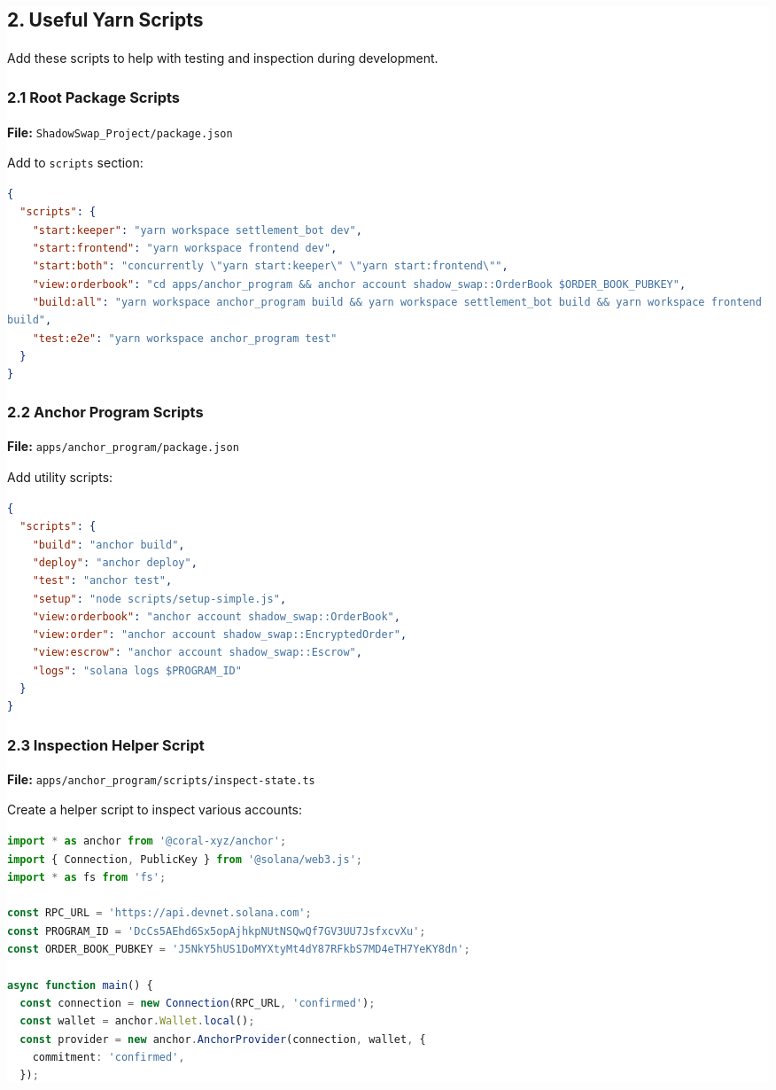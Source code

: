 
## 2. Useful Yarn Scripts

Add these scripts to help with testing and inspection during development.

### 2.1 Root Package Scripts

**File:** `ShadowSwap_Project/package.json`

Add to `scripts` section:

```json
{
  "scripts": {
    "start:keeper": "yarn workspace settlement_bot dev",
    "start:frontend": "yarn workspace frontend dev",
    "start:both": "concurrently \"yarn start:keeper\" \"yarn start:frontend\"",
    "view:orderbook": "cd apps/anchor_program && anchor account shadow_swap::OrderBook $ORDER_BOOK_PUBKEY",
    "build:all": "yarn workspace anchor_program build && yarn workspace settlement_bot build && yarn workspace frontend build",
    "test:e2e": "yarn workspace anchor_program test"
  }
}
```

### 2.2 Anchor Program Scripts

**File:** `apps/anchor_program/package.json`

Add utility scripts:

```json
{
  "scripts": {
    "build": "anchor build",
    "deploy": "anchor deploy",
    "test": "anchor test",
    "setup": "node scripts/setup-simple.js",
    "view:orderbook": "anchor account shadow_swap::OrderBook",
    "view:order": "anchor account shadow_swap::EncryptedOrder",
    "view:escrow": "anchor account shadow_swap::Escrow",
    "logs": "solana logs $PROGRAM_ID"
  }
}
```

### 2.3 Inspection Helper Script

**File:** `apps/anchor_program/scripts/inspect-state.ts`

Create a helper script to inspect various accounts:

```typescript
import * as anchor from '@coral-xyz/anchor';
import { Connection, PublicKey } from '@solana/web3.js';
import * as fs from 'fs';

const RPC_URL = 'https://api.devnet.solana.com';
const PROGRAM_ID = 'DcCs5AEhd6Sx5opAjhkpNUtNSQwQf7GV3UU7JsfxcvXu';
const ORDER_BOOK_PUBKEY = 'J5NkY5hUS1DoMYXtyMt4dY87RFkbS7MD4eTH7YeKY8dn';

async function main() {
  const connection = new Connection(RPC_URL, 'confirmed');
  const wallet = anchor.Wallet.local();
  const provider = new anchor.AnchorProvider(connection, wallet, {
    commitment: 'confirmed',
  });
```